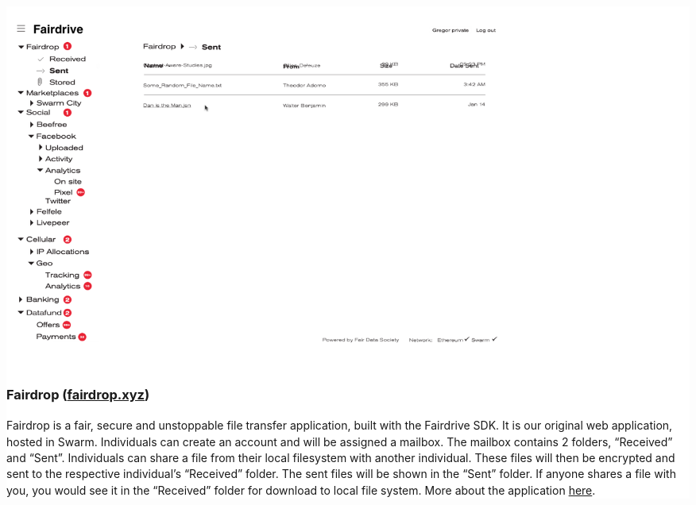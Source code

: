 <img width="650" height="450" src="images/Fairdrive%20App.png">
</p>

### Fairdrop ([fairdrop.xyz](https://fairdrop.xyz/))

Fairdrop is a fair, secure and unstoppable file transfer application, built with the Fairdrive SDK. It is our original web application, hosted in Swarm. Individuals can create an account and will be assigned a mailbox. The mailbox contains 2 folders, “Received” and “Sent”. Individuals can share a file from their local filesystem with another individual. These files will then be encrypted and sent to the respective individual’s “Received” folder. The sent files will be shown in the “Sent” folder. If anyone shares a file with you, you would see it in the “Received” folder for download to local file system. More about the application [here](https://blog.datafund.net/fairdrop-secure-private-unstoppable-file-transfer-for-the-free-world-f1a39adbdeab).
<p align="center">